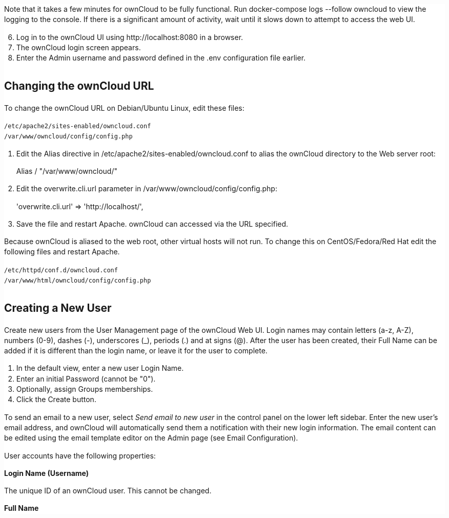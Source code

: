 Note that it takes a few minutes for ownCloud to be fully functional. Run docker-compose logs --follow owncloud to view the logging to 
the console. If there is a significant amount of activity, wait until it slows down to attempt to access the web UI.

6.	Log in to the ownCloud UI using http://localhost:8080 in a browser.
7.	The ownCloud login screen appears.
8.	Enter the Admin username and password defined in the .env configuration file earlier. 

## Changing the ownCloud URL

To change the ownCloud URL on Debian/Ubuntu Linux, edit these files:

    /etc/apache2/sites-enabled/owncloud.conf
    /var/www/owncloud/config/config.php

1.	Edit the Alias directive in /etc/apache2/sites-enabled/owncloud.conf to alias the ownCloud directory to the Web server root:

    Alias / "/var/www/owncloud/"

2.	Edit the overwrite.cli.url parameter in /var/www/owncloud/config/config.php:

    'overwrite.cli.url' => 'http://localhost/',

3.	Save the file and restart Apache. ownCloud can accessed via the URL specified. 

Because ownCloud is aliased to the web root, other virtual hosts will not run. To change this on CentOS/Fedora/Red Hat edit the following files and restart Apache.

    /etc/httpd/conf.d/owncloud.conf
    /var/www/html/owncloud/config/config.php

## Creating a New User

Create new users from the User Management page of the ownCloud Web UI. Login names may contain letters (a-z, A-Z), numbers (0-9), dashes (-), underscores (_), periods (.) and at signs (@). After the user has been created, their Full Name can be added if it is different than the login name, or leave it for the user to complete.

1.	In the default view, enter a new user Login Name. 
2.	Enter an initial Password (cannot be "0").
3.	Optionally, assign Groups memberships.
4.	Click the Create button.

To send an email to a new user, select *Send email to new user* in the control panel on the lower left sidebar. Enter the new user’s email address, and ownCloud will automatically send them a notification with their new login information. The email content can be edited using the email template editor on the Admin page (see Email Configuration).

User accounts have the following properties:

**Login Name (Username)**

The unique ID of an ownCloud user. This cannot be changed.

**Full Name**
